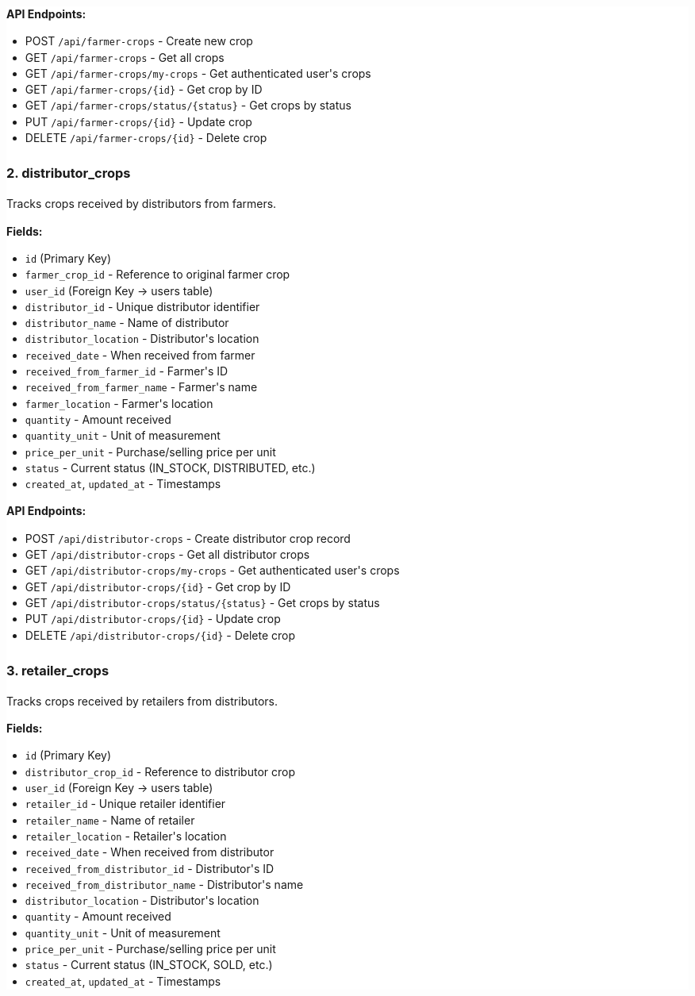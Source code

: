 **API Endpoints:**
- POST `/api/farmer-crops` - Create new crop
- GET `/api/farmer-crops` - Get all crops
- GET `/api/farmer-crops/my-crops` - Get authenticated user's crops
- GET `/api/farmer-crops/{id}` - Get crop by ID
- GET `/api/farmer-crops/status/{status}` - Get crops by status
- PUT `/api/farmer-crops/{id}` - Update crop
- DELETE `/api/farmer-crops/{id}` - Delete crop

### 2. distributor_crops
Tracks crops received by distributors from farmers.

**Fields:**
- `id` (Primary Key)
- `farmer_crop_id` - Reference to original farmer crop
- `user_id` (Foreign Key → users table)
- `distributor_id` - Unique distributor identifier
- `distributor_name` - Name of distributor
- `distributor_location` - Distributor's location
- `received_date` - When received from farmer
- `received_from_farmer_id` - Farmer's ID
- `received_from_farmer_name` - Farmer's name
- `farmer_location` - Farmer's location
- `quantity` - Amount received
- `quantity_unit` - Unit of measurement
- `price_per_unit` - Purchase/selling price per unit
- `status` - Current status (IN_STOCK, DISTRIBUTED, etc.)
- `created_at`, `updated_at` - Timestamps

**API Endpoints:**
- POST `/api/distributor-crops` - Create distributor crop record
- GET `/api/distributor-crops` - Get all distributor crops
- GET `/api/distributor-crops/my-crops` - Get authenticated user's crops
- GET `/api/distributor-crops/{id}` - Get crop by ID
- GET `/api/distributor-crops/status/{status}` - Get crops by status
- PUT `/api/distributor-crops/{id}` - Update crop
- DELETE `/api/distributor-crops/{id}` - Delete crop

### 3. retailer_crops
Tracks crops received by retailers from distributors.

**Fields:**
- `id` (Primary Key)
- `distributor_crop_id` - Reference to distributor crop
- `user_id` (Foreign Key → users table)
- `retailer_id` - Unique retailer identifier
- `retailer_name` - Name of retailer
- `retailer_location` - Retailer's location
- `received_date` - When received from distributor
- `received_from_distributor_id` - Distributor's ID
- `received_from_distributor_name` - Distributor's name
- `distributor_location` - Distributor's location
- `quantity` - Amount received
- `quantity_unit` - Unit of measurement
- `price_per_unit` - Purchase/selling price per unit
- `status` - Current status (IN_STOCK, SOLD, etc.)
- `created_at`, `updated_at` - Timestamps
